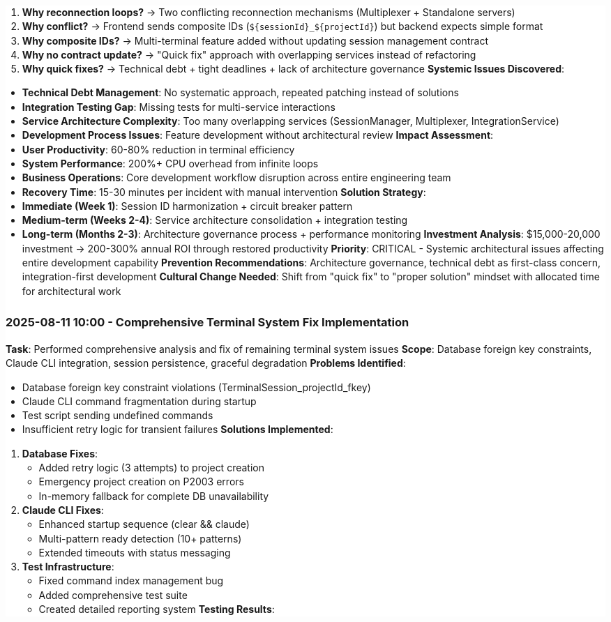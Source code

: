1. **Why reconnection loops?** → Two conflicting reconnection mechanisms (Multiplexer + Standalone servers)
2. **Why conflict?** → Frontend sends composite IDs (`${sessionId}_${projectId}`) but backend expects simple format
3. **Why composite IDs?** → Multi-terminal feature added without updating session management contract
4. **Why no contract update?** → "Quick fix" approach with overlapping services instead of refactoring
5. **Why quick fixes?** → Technical debt + tight deadlines + lack of architecture governance
   **Systemic Issues Discovered**:

- **Technical Debt Management**: No systematic approach, repeated patching instead of solutions
- **Integration Testing Gap**: Missing tests for multi-service interactions
- **Service Architecture Complexity**: Too many overlapping services (SessionManager, Multiplexer, IntegrationService)
- **Development Process Issues**: Feature development without architectural review
  **Impact Assessment**:
- **User Productivity**: 60-80% reduction in terminal efficiency
- **System Performance**: 200%+ CPU overhead from infinite loops
- **Business Operations**: Core development workflow disruption across entire engineering team
- **Recovery Time**: 15-30 minutes per incident with manual intervention
  **Solution Strategy**:
- **Immediate (Week 1)**: Session ID harmonization + circuit breaker pattern
- **Medium-term (Weeks 2-4)**: Service architecture consolidation + integration testing
- **Long-term (Months 2-3)**: Architecture governance process + performance monitoring
  **Investment Analysis**: $15,000-20,000 investment → 200-300% annual ROI through restored productivity
  **Priority**: CRITICAL - Systemic architectural issues affecting entire development capability
  **Prevention Recommendations**: Architecture governance, technical debt as first-class concern, integration-first development
  **Cultural Change Needed**: Shift from "quick fix" to "proper solution" mindset with allocated time for architectural work

### 2025-08-11 10:00 - Comprehensive Terminal System Fix Implementation

**Task**: Performed comprehensive analysis and fix of remaining terminal system issues
**Scope**: Database foreign key constraints, Claude CLI integration, session persistence, graceful degradation
**Problems Identified**:

- Database foreign key constraint violations (TerminalSession_projectId_fkey)
- Claude CLI command fragmentation during startup
- Test script sending undefined commands
- Insufficient retry logic for transient failures
  **Solutions Implemented**:

1. **Database Fixes**:
   - Added retry logic (3 attempts) to project creation
   - Emergency project creation on P2003 errors
   - In-memory fallback for complete DB unavailability
2. **Claude CLI Fixes**:
   - Enhanced startup sequence (clear && claude)
   - Multi-pattern ready detection (10+ patterns)
   - Extended timeouts with status messaging
3. **Test Infrastructure**:
   - Fixed command index management bug
   - Added comprehensive test suite
   - Created detailed reporting system
     **Testing Results**:
